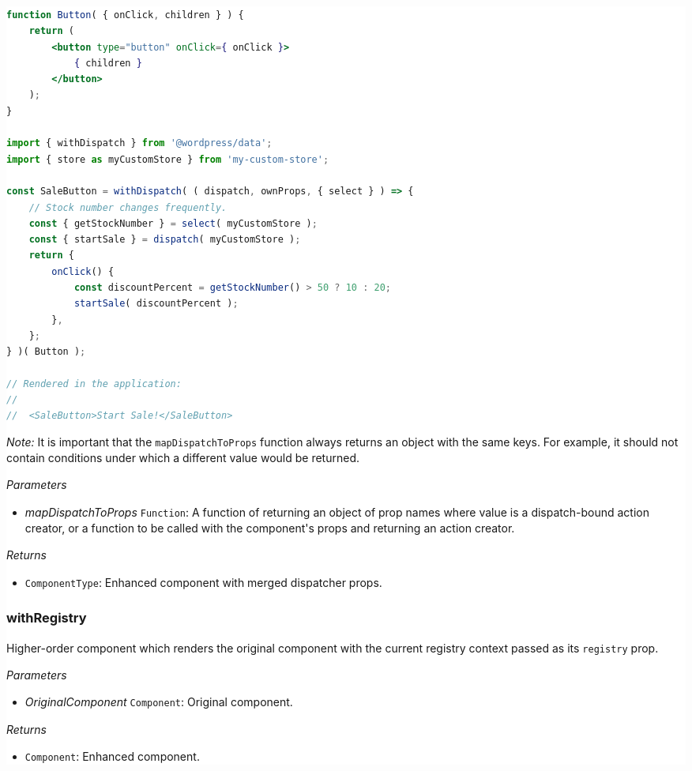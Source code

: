 ```jsx
function Button( { onClick, children } ) {
	return (
		<button type="button" onClick={ onClick }>
			{ children }
		</button>
	);
}

import { withDispatch } from '@wordpress/data';
import { store as myCustomStore } from 'my-custom-store';

const SaleButton = withDispatch( ( dispatch, ownProps, { select } ) => {
	// Stock number changes frequently.
	const { getStockNumber } = select( myCustomStore );
	const { startSale } = dispatch( myCustomStore );
	return {
		onClick() {
			const discountPercent = getStockNumber() > 50 ? 10 : 20;
			startSale( discountPercent );
		},
	};
} )( Button );

// Rendered in the application:
//
//  <SaleButton>Start Sale!</SaleButton>
```

_Note:_ It is important that the `mapDispatchToProps` function always
returns an object with the same keys. For example, it should not contain
conditions under which a different value would be returned.

_Parameters_

-   _mapDispatchToProps_ `Function`: A function of returning an object of prop names where value is a dispatch-bound action creator, or a function to be called with the component's props and returning an action creator.

_Returns_

-   `ComponentType`: Enhanced component with merged dispatcher props.

### withRegistry

Higher-order component which renders the original component with the current registry context passed as its `registry` prop.

_Parameters_

-   _OriginalComponent_ `Component`: Original component.

_Returns_

-   `Component`: Enhanced component.
